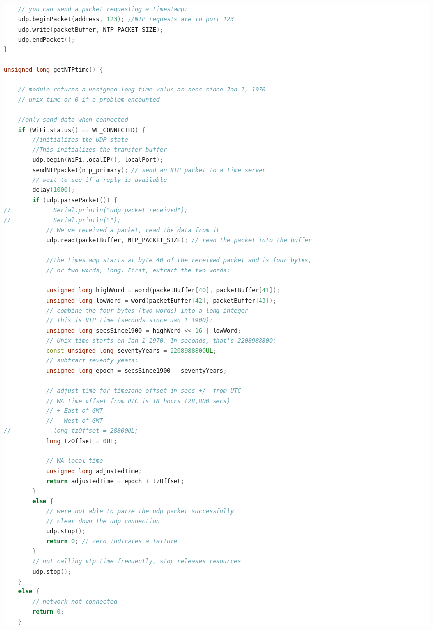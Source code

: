```c++
    // you can send a packet requesting a timestamp:
    udp.beginPacket(address, 123); //NTP requests are to port 123
    udp.write(packetBuffer, NTP_PACKET_SIZE);
    udp.endPacket();
}

unsigned long getNTPtime() {

    // module returns a unsigned long time valus as secs since Jan 1, 1970 
    // unix time or 0 if a problem encounted

    //only send data when connected
    if (WiFi.status() == WL_CONNECTED) {
        //initializes the UDP state
        //This initializes the transfer buffer
        udp.begin(WiFi.localIP(), localPort);
        sendNTPpacket(ntp_primary); // send an NTP packet to a time server
        // wait to see if a reply is available
        delay(1000);
        if (udp.parsePacket()) {
//            Serial.println("udp packet received");
//            Serial.println("");
            // We've received a packet, read the data from it
            udp.read(packetBuffer, NTP_PACKET_SIZE); // read the packet into the buffer

            //the timestamp starts at byte 40 of the received packet and is four bytes,
            // or two words, long. First, extract the two words:

            unsigned long highWord = word(packetBuffer[40], packetBuffer[41]);
            unsigned long lowWord = word(packetBuffer[42], packetBuffer[43]);
            // combine the four bytes (two words) into a long integer
            // this is NTP time (seconds since Jan 1 1900):
            unsigned long secsSince1900 = highWord << 16 | lowWord;
            // Unix time starts on Jan 1 1970. In seconds, that's 2208988800:
            const unsigned long seventyYears = 2208988800UL;
            // subtract seventy years:
            unsigned long epoch = secsSince1900 - seventyYears;

            // adjust time for timezone offset in secs +/- from UTC
            // WA time offset from UTC is +8 hours (28,800 secs)
            // + East of GMT
            // - West of GMT
//            long tzOffset = 28800UL;
            long tzOffset = 0UL;

            // WA local time 
            unsigned long adjustedTime;
            return adjustedTime = epoch + tzOffset;
        }
        else {
            // were not able to parse the udp packet successfully
            // clear down the udp connection
            udp.stop();
            return 0; // zero indicates a failure
        }
        // not calling ntp time frequently, stop releases resources
        udp.stop();
    }
    else {
        // network not connected
        return 0;
    }

```